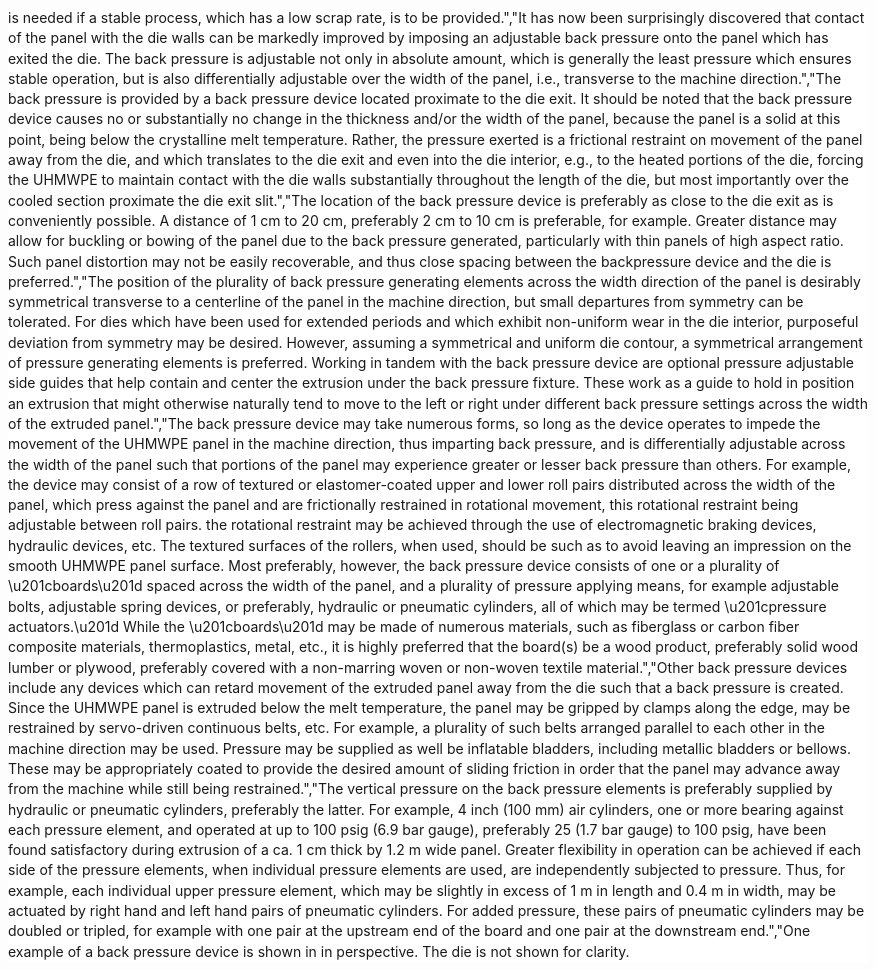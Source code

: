 is needed if a stable process, which has a low scrap rate, is to be provided.","It has now been surprisingly discovered that contact of the panel with the die walls can be markedly improved by imposing an adjustable back pressure onto the panel which has exited the die. The back pressure is adjustable not only in absolute amount, which is generally the least pressure which ensures stable operation, but is also differentially adjustable over the width of the panel, i.e., transverse to the machine direction.","The back pressure is provided by a back pressure device located proximate to the die exit. It should be noted that the back pressure device causes no or substantially no change in the thickness and\/or the width of the panel, because the panel is a solid at this point, being below the crystalline melt temperature. Rather, the pressure exerted is a frictional restraint on movement of the panel away from the die, and which translates to the die exit and even into the die interior, e.g., to the heated portions of the die, forcing the UHMWPE to maintain contact with the die walls substantially throughout the length of the die, but most importantly over the cooled section proximate the die exit slit.","The location of the back pressure device is preferably as close to the die exit as is conveniently possible. A distance of 1 cm to 20 cm, preferably 2 cm to 10 cm is preferable, for example. Greater distance may allow for buckling or bowing of the panel due to the back pressure generated, particularly with thin panels of high aspect ratio. Such panel distortion may not be easily recoverable, and thus close spacing between the backpressure device and the die is preferred.","The position of the plurality of back pressure generating elements across the width direction of the panel is desirably symmetrical transverse to a centerline of the panel in the machine direction, but small departures from symmetry can be tolerated. For dies which have been used for extended periods and which exhibit non-uniform wear in the die interior, purposeful deviation from symmetry may be desired. However, assuming a symmetrical and uniform die contour, a symmetrical arrangement of pressure generating elements is preferred. Working in tandem with the back pressure device are optional pressure adjustable side guides that help contain and center the extrusion under the back pressure fixture. These work as a guide to hold in position an extrusion that might otherwise naturally tend to move to the left or right under different back pressure settings across the width of the extruded panel.","The back pressure device may take numerous forms, so long as the device operates to impede the movement of the UHMWPE panel in the machine direction, thus imparting back pressure, and is differentially adjustable across the width of the panel such that portions of the panel may experience greater or lesser back pressure than others. For example, the device may consist of a row of textured or elastomer-coated upper and lower roll pairs distributed across the width of the panel, which press against the panel and are frictionally restrained in rotational movement, this rotational restraint being adjustable between roll pairs. the rotational restraint may be achieved through the use of electromagnetic braking devices, hydraulic devices, etc. The textured surfaces of the rollers, when used, should be such as to avoid leaving an impression on the smooth UHMWPE panel surface. Most preferably, however, the back pressure device consists of one or a plurality of \u201cboards\u201d spaced across the width of the panel, and a plurality of pressure applying means, for example adjustable bolts, adjustable spring devices, or preferably, hydraulic or pneumatic cylinders, all of which may be termed \u201cpressure actuators.\u201d While the \u201cboards\u201d may be made of numerous materials, such as fiberglass or carbon fiber composite materials, thermoplastics, metal, etc., it is highly preferred that the board(s) be a wood product, preferably solid wood lumber or plywood, preferably covered with a non-marring woven or non-woven textile material.","Other back pressure devices include any devices which can retard movement of the extruded panel away from the die such that a back pressure is created. Since the UHMWPE panel is extruded below the melt temperature, the panel may be gripped by clamps along the edge, may be restrained by servo-driven continuous belts, etc. For example, a plurality of such belts arranged parallel to each other in the machine direction may be used. Pressure may be supplied as well be inflatable bladders, including metallic bladders or bellows. These may be appropriately coated to provide the desired amount of sliding friction in order that the panel may advance away from the machine while still being restrained.","The vertical pressure on the back pressure elements is preferably supplied by hydraulic or pneumatic cylinders, preferably the latter. For example, 4 inch (100 mm) air cylinders, one or more bearing against each pressure element, and operated at up to 100 psig (6.9 bar gauge), preferably 25 (1.7 bar gauge) to 100 psig, have been found satisfactory during extrusion of a ca. 1 cm thick by 1.2 m wide panel. Greater flexibility in operation can be achieved if each side of the pressure elements, when individual pressure elements are used, are independently subjected to pressure. Thus, for example, each individual upper pressure element, which may be slightly in excess of 1 m in length and 0.4 m in width, may be actuated by right hand and left hand pairs of pneumatic cylinders. For added pressure, these pairs of pneumatic cylinders may be doubled or tripled, for example with one pair at the upstream end of the board and one pair at the downstream end.","One example of a back pressure device is shown in  in perspective. The die is not shown for clarity.